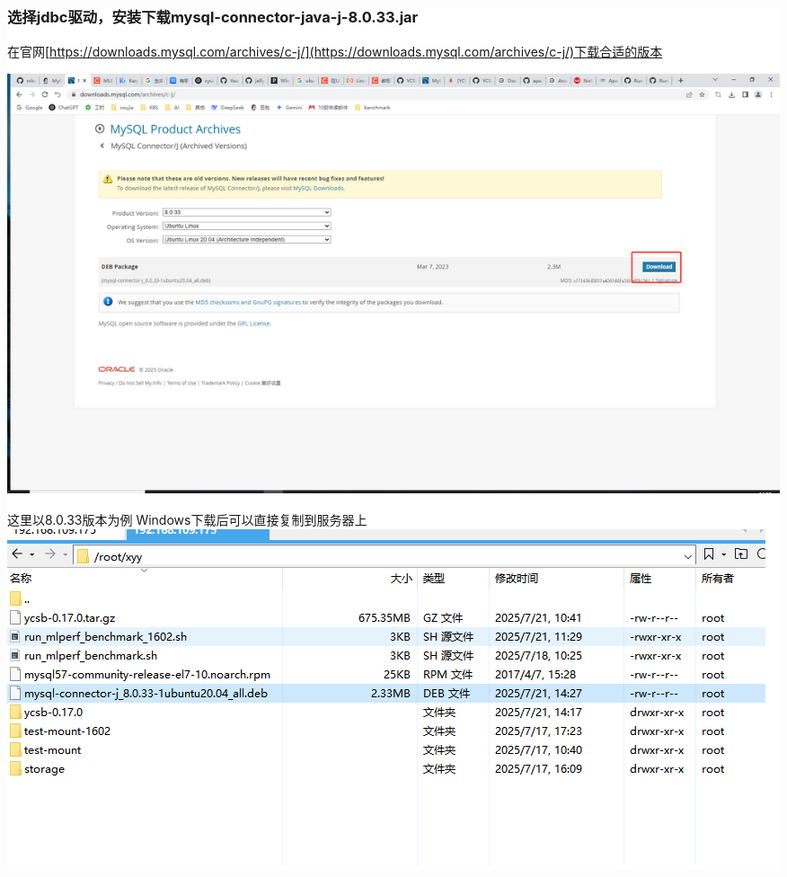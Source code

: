 ### 选择jdbc驱动，安装下载mysql-connector-java-j-8.0.33.jar
在官网[https://downloads.mysql.com/archives/c-j/](https://downloads.mysql.com/archives/c-j/)下载合适的版本

![250722-image6](/assets/250722-image6.png)

这里以8.0.33版本为例
Windows下载后可以直接复制到服务器上
![250722-image7](/assets/250722-image7.png)
